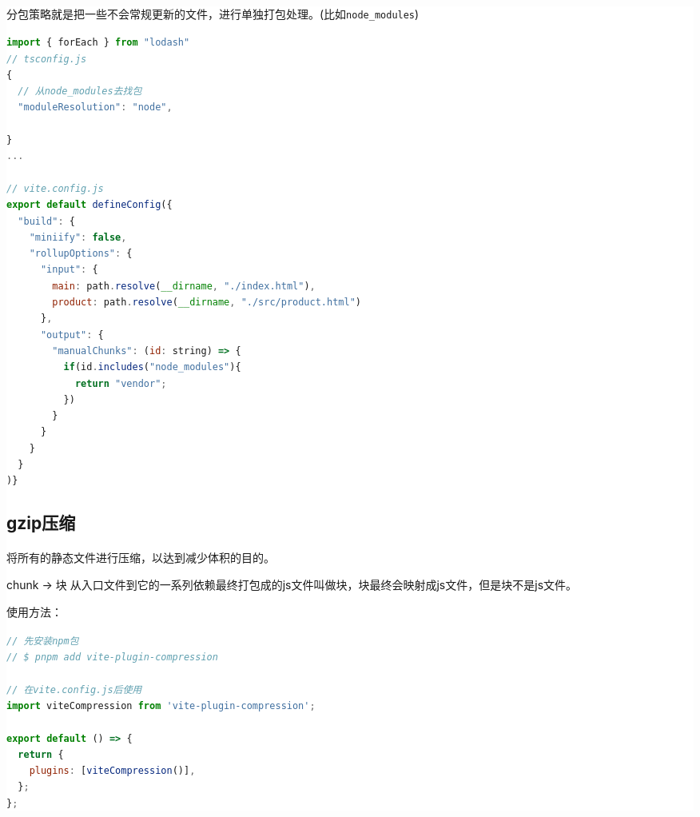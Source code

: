 分包策略就是把一些不会常规更新的文件，进行单独打包处理。(比如`node_modules`)

```js
import { forEach } from "lodash"
// tsconfig.js
{
  // 从node_modules去找包
  "moduleResolution": "node",

}
...

// vite.config.js
export default defineConfig({
  "build": {
    "miniify": false,
    "rollupOptions": {
      "input": {
        main: path.resolve(__dirname, "./index.html"),
        product: path.resolve(__dirname, "./src/product.html")
      },
      "output": {
        "manualChunks": (id: string) => {
          if(id.includes("node_modules"){
            return "vendor";
          })
        }
      }
    }
  }
)}
```

## gzip压缩

将所有的静态文件进行压缩，以达到减少体积的目的。

chunk -> 块 
从入口文件到它的一系列依赖最终打包成的js文件叫做块，块最终会映射成js文件，但是块不是js文件。

使用方法：

```js
// 先安装npm包
// $ pnpm add vite-plugin-compression

// 在vite.config.js后使用
import viteCompression from 'vite-plugin-compression';

export default () => {
  return {
    plugins: [viteCompression()],
  };
};
```
